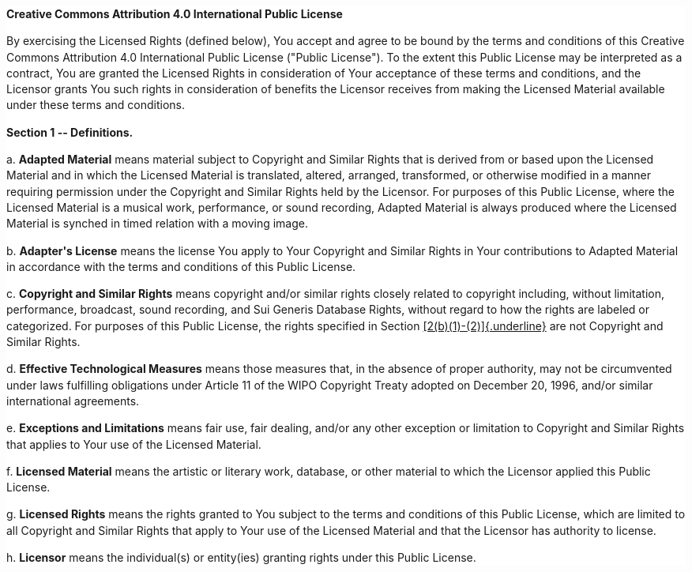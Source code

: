 **Creative Commons Attribution 4.0 International Public License**

By exercising the Licensed Rights (defined below), You accept and agree
to be bound by the terms and conditions of this Creative Commons
Attribution 4.0 International Public License (\"Public License\"). To
the extent this Public License may be interpreted as a contract, You are
granted the Licensed Rights in consideration of Your acceptance of these
terms and conditions, and the Licensor grants You such rights in
consideration of benefits the Licensor receives from making the Licensed
Material available under these terms and conditions.

**Section 1 -- Definitions.**

a.  **Adapted Material** means material subject to Copyright and Similar
    Rights that is derived from or based upon the Licensed Material and
    in which the Licensed Material is translated, altered, arranged,
    transformed, or otherwise modified in a manner requiring permission
    under the Copyright and Similar Rights held by the Licensor. For
    purposes of this Public License, where the Licensed Material is a
    musical work, performance, or sound recording, Adapted Material is
    always produced where the Licensed Material is synched in timed
    relation with a moving image.

b.  **Adapter\'s License** means the license You apply to Your Copyright
    and Similar Rights in Your contributions to Adapted Material in
    accordance with the terms and conditions of this Public License.

c.  **Copyright and Similar Rights** means copyright and/or similar
    rights closely related to copyright including, without limitation,
    performance, broadcast, sound recording, and Sui Generis Database
    Rights, without regard to how the rights are labeled or categorized.
    For purposes of this Public License, the rights specified in
    Section [[2(b)(1)-(2)]{.underline}](https://creativecommons.org/licenses/by/4.0/legalcode#s2b) are
    not Copyright and Similar Rights.

d.  **Effective Technological Measures** means those measures that, in
    the absence of proper authority, may not be circumvented under laws
    fulfilling obligations under Article 11 of the WIPO Copyright Treaty
    adopted on December 20, 1996, and/or similar international
    agreements.

e.  **Exceptions and Limitations** means fair use, fair dealing, and/or
    any other exception or limitation to Copyright and Similar Rights
    that applies to Your use of the Licensed Material.

f.  **Licensed Material** means the artistic or literary work, database,
    or other material to which the Licensor applied this Public License.

g.  **Licensed Rights** means the rights granted to You subject to the
    terms and conditions of this Public License, which are limited to
    all Copyright and Similar Rights that apply to Your use of the
    Licensed Material and that the Licensor has authority to license.

h.  **Licensor** means the individual(s) or entity(ies) granting rights
    under this Public License.
